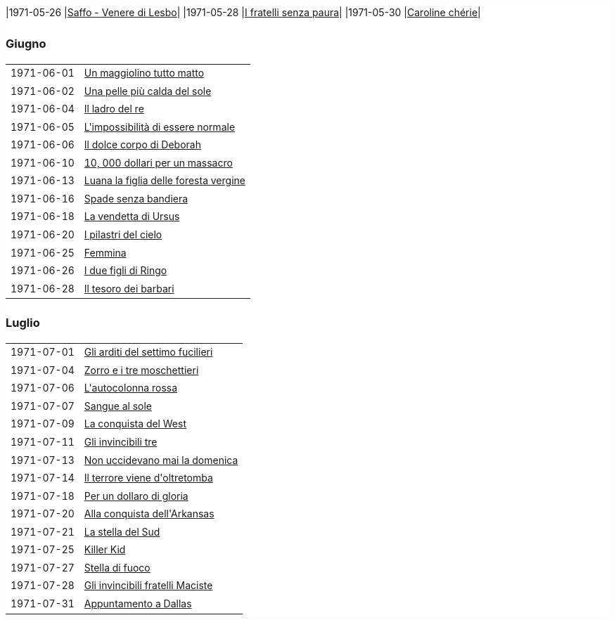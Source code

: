 |1971-05-26 |[Saffo - Venere di Lesbo](https://www.imdb.com/title/tt0054263/)|
|1971-05-28 |[I fratelli senza paura](https://www.imdb.com/title/tt0045494/)|
|1971-05-30 |[Caroline chérie](https://www.imdb.com/title/tt0061449/)|

### Giugno


|           |                                      |
|:----------|:-------------------------------------|
|1971-06-01 |[Un maggiolino tutto matto](https://www.imdb.com/title/tt0064603/)|
|1971-06-02 |[Una pelle più calda del sole](https://www.imdb.com/title/tt0062417/)|
|1971-06-04 |[Il ladro del re](https://www.imdb.com/title/tt0048259/)|
|1971-06-05 |[L'impossibilità di essere normale](https://www.imdb.com/title/tt0065775/)|
|1971-06-06 |[Il dolce corpo di Deborah](https://www.imdb.com/title/tt0064243/)|
|1971-06-10 |[10, 000 dollari per un massacro](https://www.imdb.com/title/tt0061313/)|
|1971-06-13 |[Luana la figlia delle foresta vergine](https://www.imdb.com/title/tt0183428/)|
|1971-06-16 |[Spade senza bandiera](https://www.imdb.com/title/tt0061053/)|
|1971-06-18 |[La vendetta di Ursus](https://www.imdb.com/title/tt0122779/)|
|1971-06-20 |[I pilastri del cielo](https://www.imdb.com/title/tt0049619/)|
|1971-06-25 |[Femmina](https://www.imdb.com/title/tt0061729/)|
|1971-06-26 |[I due figli di Ringo](https://www.imdb.com/title/tt0061598/)|
|1971-06-28 |[Il tesoro dei barbari](https://www.imdb.com/title/tt0054284/)|

### Luglio


|           |                                 |
|:----------|:--------------------------------|
|1971-07-01 |[Gli arditi del settimo fucilieri](https://www.imdb.com/title/tt0052257/)|
|1971-07-04 |[Zorro e i tre moschettieri](https://www.imdb.com/title/tt0057720/)|
|1971-07-06 |[L'autocolonna rossa](https://www.imdb.com/title/tt0045072/)|
|1971-07-07 |[Sangue al sole](https://www.imdb.com/title/tt0043991/)|
|1971-07-09 |[La conquista del West](https://www.imdb.com/title/tt0056085/)|
|1971-07-11 |[Gli invincibili tre](https://www.imdb.com/title/tt0058651/)|
|1971-07-13 |[Non uccidevano mai la domenica](https://www.imdb.com/title/tt0064227/)|
|1971-07-14 |[Il terrore viene d'oltretomba](https://www.imdb.com/title/tt0050717/)|
|1971-07-18 |[Per un dollaro di gloria](https://www.imdb.com/title/tt0060821/)|
|1971-07-20 |[Alla conquista dell'Arkansas](https://www.imdb.com/title/tt0058151/)|
|1971-07-21 |[La stella del Sud](https://www.imdb.com/title/tt0065025/)|
|1971-07-25 |[Killer Kid](https://www.imdb.com/title/tt0269443/)|
|1971-07-27 |[Stella di fuoco](https://www.imdb.com/title/tt0053825/)|
|1971-07-28 |[Gli invincibili fratelli Maciste](https://www.imdb.com/title/tt0134747/)|
|1971-07-31 |[Appuntamento a Dallas](https://www.imdb.com/title/tt0204142/)|
